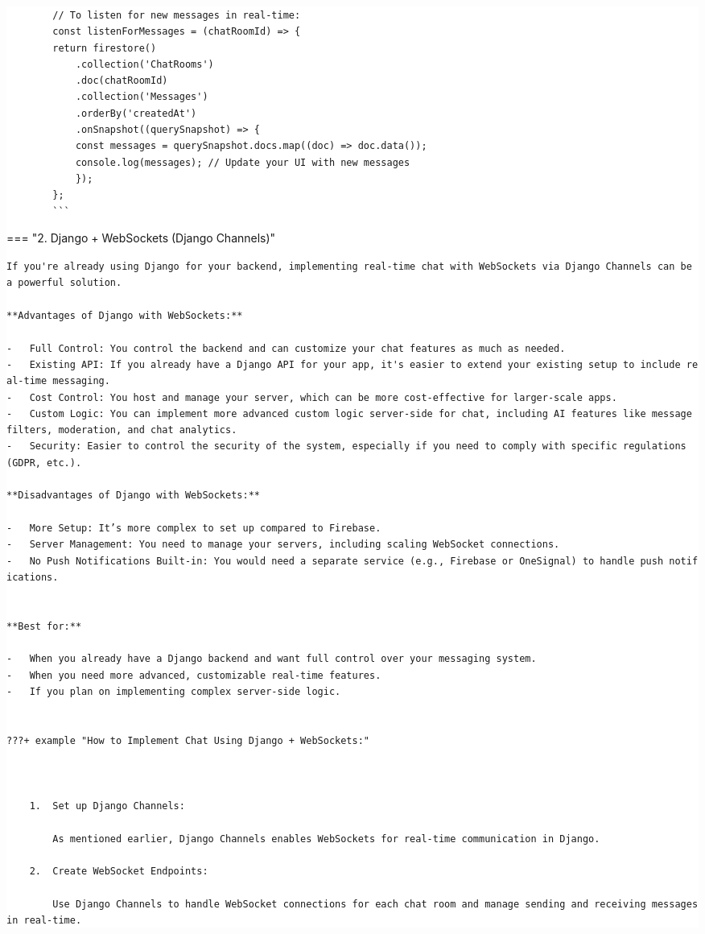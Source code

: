             // To listen for new messages in real-time:
            const listenForMessages = (chatRoomId) => {
            return firestore()
                .collection('ChatRooms')
                .doc(chatRoomId)
                .collection('Messages')
                .orderBy('createdAt')
                .onSnapshot((querySnapshot) => {
                const messages = querySnapshot.docs.map((doc) => doc.data());
                console.log(messages); // Update your UI with new messages
                });
            };
            ```

=== "2. Django + WebSockets (Django Channels)"

    If you're already using Django for your backend, implementing real-time chat with WebSockets via Django Channels can be a powerful solution.
   
    **Advantages of Django with WebSockets:**

    -   Full Control: You control the backend and can customize your chat features as much as needed.
    -   Existing API: If you already have a Django API for your app, it's easier to extend your existing setup to include real-time messaging.
    -   Cost Control: You host and manage your server, which can be more cost-effective for larger-scale apps.
    -   Custom Logic: You can implement more advanced custom logic server-side for chat, including AI features like message filters, moderation, and chat analytics.
    -   Security: Easier to control the security of the system, especially if you need to comply with specific regulations (GDPR, etc.).

    **Disadvantages of Django with WebSockets:**

    -   More Setup: It’s more complex to set up compared to Firebase.
    -   Server Management: You need to manage your servers, including scaling WebSocket connections.
    -   No Push Notifications Built-in: You would need a separate service (e.g., Firebase or OneSignal) to handle push notifications.


    **Best for:**

    -   When you already have a Django backend and want full control over your messaging system.
    -   When you need more advanced, customizable real-time features.
    -   If you plan on implementing complex server-side logic.


    ???+ example "How to Implement Chat Using Django + WebSockets:"

        

        1.  Set up Django Channels:
            
            As mentioned earlier, Django Channels enables WebSockets for real-time communication in Django.

        2.  Create WebSocket Endpoints:
        
            Use Django Channels to handle WebSocket connections for each chat room and manage sending and receiving messages in real-time.
